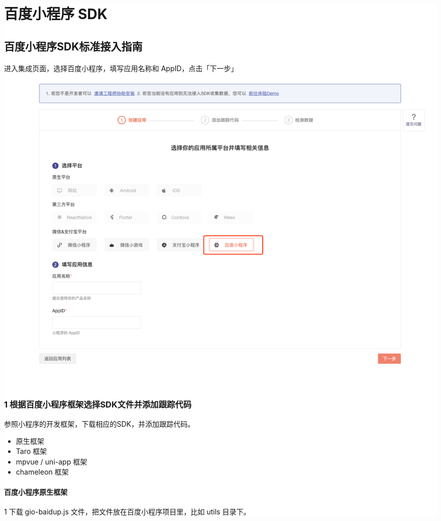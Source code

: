 # 百度小程序 SDK

## 百度小程序SDK标准接入指南

进入集成页面，选择百度小程序，填写应用名称和 AppID，点击「下一步」

![](../../.gitbook/assets/image%20%28263%29.png)

### 1 根据百度小程序框架选择SDK文件并添加跟踪代码

参照小程序的开发框架，下载相应的SDK，并添加跟踪代码。

* 原生框架
* Taro 框架
* mpvue / uni-app 框架
* chameleon 框架

#### 百度小程序原生框架

1 下载 gio-baidup.js 文件，把文件放在百度小程序项目里，比如 utils 目录下。
